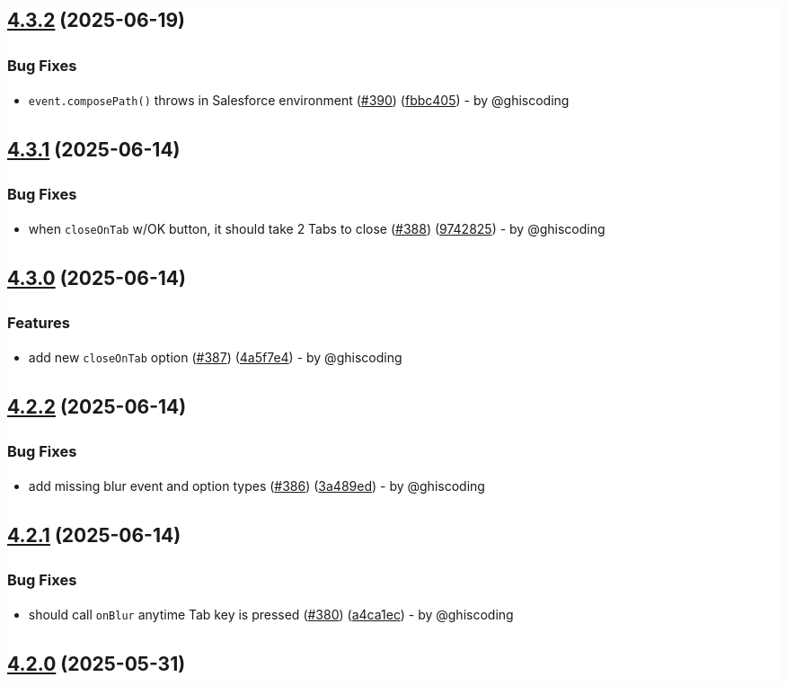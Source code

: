 ## [4.3.2](https://github.com/ghiscoding/multiple-select-vanilla/compare/v4.3.1...v4.3.2) (2025-06-19)

### Bug Fixes

* `event.composePath()` throws in Salesforce environment ([#390](https://github.com/ghiscoding/multiple-select-vanilla/issues/390)) ([fbbc405](https://github.com/ghiscoding/multiple-select-vanilla/commit/fbbc4057df13f9bd5fa02d6490bd729a939c403b)) - by @ghiscoding

## [4.3.1](https://github.com/ghiscoding/multiple-select-vanilla/compare/v4.3.0...v4.3.1) (2025-06-14)

### Bug Fixes

* when `closeOnTab` w/OK button, it should take 2 Tabs to close ([#388](https://github.com/ghiscoding/multiple-select-vanilla/issues/388)) ([9742825](https://github.com/ghiscoding/multiple-select-vanilla/commit/97428259c3098253a2cf47dbd8b2c4b7e3259975)) - by @ghiscoding

## [4.3.0](https://github.com/ghiscoding/multiple-select-vanilla/compare/v4.2.2...v4.3.0) (2025-06-14)

### Features

* add new `closeOnTab` option ([#387](https://github.com/ghiscoding/multiple-select-vanilla/issues/387)) ([4a5f7e4](https://github.com/ghiscoding/multiple-select-vanilla/commit/4a5f7e46f5a4f4ff746127d5c3ea9d34bf186f12)) - by @ghiscoding

## [4.2.2](https://github.com/ghiscoding/multiple-select-vanilla/compare/v4.2.1...v4.2.2) (2025-06-14)

### Bug Fixes

* add missing blur event and option types ([#386](https://github.com/ghiscoding/multiple-select-vanilla/issues/386)) ([3a489ed](https://github.com/ghiscoding/multiple-select-vanilla/commit/3a489edf6121c7d75293965554745097b0a0d9b9)) - by @ghiscoding

## [4.2.1](https://github.com/ghiscoding/multiple-select-vanilla/compare/v4.2.0...v4.2.1) (2025-06-14)

### Bug Fixes

* should call `onBlur` anytime Tab key is pressed ([#380](https://github.com/ghiscoding/multiple-select-vanilla/issues/380)) ([a4ca1ec](https://github.com/ghiscoding/multiple-select-vanilla/commit/a4ca1ec989d0b682df07dd4039d5b153894b7a0d)) - by @ghiscoding

## [4.2.0](https://github.com/ghiscoding/multiple-select-vanilla/compare/v4.1.4...v4.2.0) (2025-05-31)
